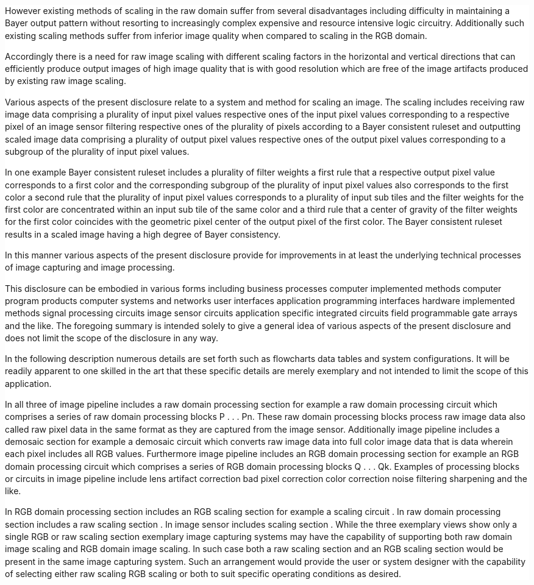 However existing methods of scaling in the raw domain suffer from several disadvantages including difficulty in maintaining a Bayer output pattern without resorting to increasingly complex expensive and resource intensive logic circuitry. Additionally such existing scaling methods suffer from inferior image quality when compared to scaling in the RGB domain.

Accordingly there is a need for raw image scaling with different scaling factors in the horizontal and vertical directions that can efficiently produce output images of high image quality that is with good resolution which are free of the image artifacts produced by existing raw image scaling.

Various aspects of the present disclosure relate to a system and method for scaling an image. The scaling includes receiving raw image data comprising a plurality of input pixel values respective ones of the input pixel values corresponding to a respective pixel of an image sensor filtering respective ones of the plurality of pixels according to a Bayer consistent ruleset and outputting scaled image data comprising a plurality of output pixel values respective ones of the output pixel values corresponding to a subgroup of the plurality of input pixel values.

In one example Bayer consistent ruleset includes a plurality of filter weights a first rule that a respective output pixel value corresponds to a first color and the corresponding subgroup of the plurality of input pixel values also corresponds to the first color a second rule that the plurality of input pixel values corresponds to a plurality of input sub tiles and the filter weights for the first color are concentrated within an input sub tile of the same color and a third rule that a center of gravity of the filter weights for the first color coincides with the geometric pixel center of the output pixel of the first color. The Bayer consistent ruleset results in a scaled image having a high degree of Bayer consistency.

In this manner various aspects of the present disclosure provide for improvements in at least the underlying technical processes of image capturing and image processing.

This disclosure can be embodied in various forms including business processes computer implemented methods computer program products computer systems and networks user interfaces application programming interfaces hardware implemented methods signal processing circuits image sensor circuits application specific integrated circuits field programmable gate arrays and the like. The foregoing summary is intended solely to give a general idea of various aspects of the present disclosure and does not limit the scope of the disclosure in any way.

In the following description numerous details are set forth such as flowcharts data tables and system configurations. It will be readily apparent to one skilled in the art that these specific details are merely exemplary and not intended to limit the scope of this application.

In all three of image pipeline includes a raw domain processing section for example a raw domain processing circuit which comprises a series of raw domain processing blocks P . . . Pn. These raw domain processing blocks process raw image data also called raw pixel data in the same format as they are captured from the image sensor. Additionally image pipeline includes a demosaic section for example a demosaic circuit which converts raw image data into full color image data that is data wherein each pixel includes all RGB values. Furthermore image pipeline includes an RGB domain processing section for example an RGB domain processing circuit which comprises a series of RGB domain processing blocks Q . . . Qk. Examples of processing blocks or circuits in image pipeline include lens artifact correction bad pixel correction color correction noise filtering sharpening and the like.

In RGB domain processing section includes an RGB scaling section for example a scaling circuit . In raw domain processing section includes a raw scaling section . In image sensor includes scaling section . While the three exemplary views show only a single RGB or raw scaling section exemplary image capturing systems may have the capability of supporting both raw domain image scaling and RGB domain image scaling. In such case both a raw scaling section and an RGB scaling section would be present in the same image capturing system. Such an arrangement would provide the user or system designer with the capability of selecting either raw scaling RGB scaling or both to suit specific operating conditions as desired.
